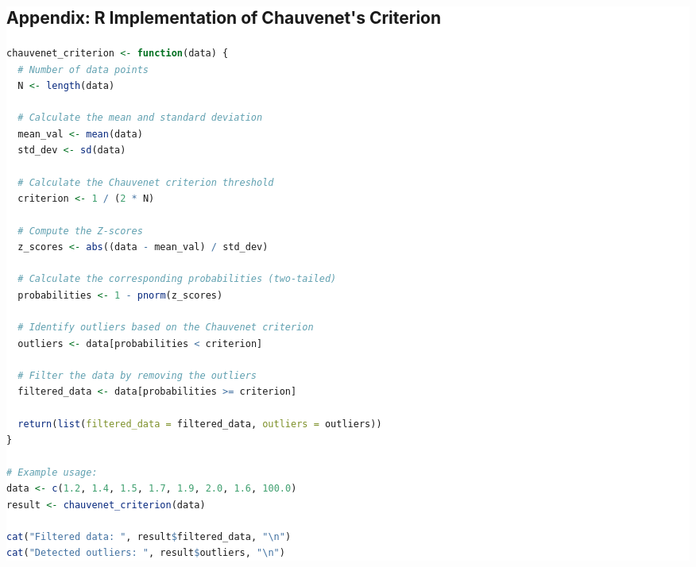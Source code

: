 ## Appendix: R Implementation of Chauvenet's Criterion

```r
chauvenet_criterion <- function(data) {
  # Number of data points
  N <- length(data)
  
  # Calculate the mean and standard deviation
  mean_val <- mean(data)
  std_dev <- sd(data)
  
  # Calculate the Chauvenet criterion threshold
  criterion <- 1 / (2 * N)
  
  # Compute the Z-scores
  z_scores <- abs((data - mean_val) / std_dev)
  
  # Calculate the corresponding probabilities (two-tailed)
  probabilities <- 1 - pnorm(z_scores)
  
  # Identify outliers based on the Chauvenet criterion
  outliers <- data[probabilities < criterion]
  
  # Filter the data by removing the outliers
  filtered_data <- data[probabilities >= criterion]
  
  return(list(filtered_data = filtered_data, outliers = outliers))
}

# Example usage:
data <- c(1.2, 1.4, 1.5, 1.7, 1.9, 2.0, 1.6, 100.0)
result <- chauvenet_criterion(data)

cat("Filtered data: ", result$filtered_data, "\n")
cat("Detected outliers: ", result$outliers, "\n")
```
